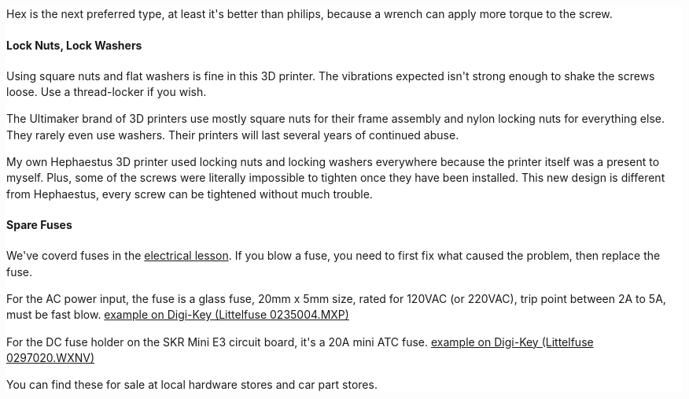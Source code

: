 Hex is the next preferred type, at least it's better than philips, because a wrench can apply more torque to the screw.

#### Lock Nuts, Lock Washers

Using square nuts and flat washers is fine in this 3D printer. The vibrations expected isn't strong enough to shake the screws loose. Use a thread-locker if you wish.

The Ultimaker brand of 3D printers use mostly square nuts for their frame assembly and nylon locking nuts for everything else. They rarely even use washers. Their printers will last several years of continued abuse.

My own Hephaestus 3D printer used locking nuts and locking washers everywhere because the printer itself was a present to myself. Plus, some of the screws were literally impossible to tighten once they have been installed. This new design is different from Hephaestus, every screw can be tightened without much trouble.

#### Spare Fuses

We've coverd fuses in the [electrical lesson](lesson8). If you blow a fuse, you need to first fix what caused the problem, then replace the fuse.

For the AC power input, the fuse is a glass fuse, 20mm x 5mm size, rated for 120VAC (or 220VAC), trip point between 2A to 5A, must be fast blow. [example on Digi-Key (Littelfuse 0235004.MXP)](https://www.digikey.com/product-detail/en/littelfuse-inc/0235004.MXP/1294-0235004.MXP-CHP/9857094)

For the DC fuse holder on the SKR Mini E3 circuit board, it's a 20A mini ATC fuse. [example on Digi-Key (Littelfuse 0297020.WXNV)](https://www.digikey.com/product-detail/en/littelfuse-inc/0297020.WXNV/F993-ND/146599)

You can find these for sale at local hardware stores and car part stores.

